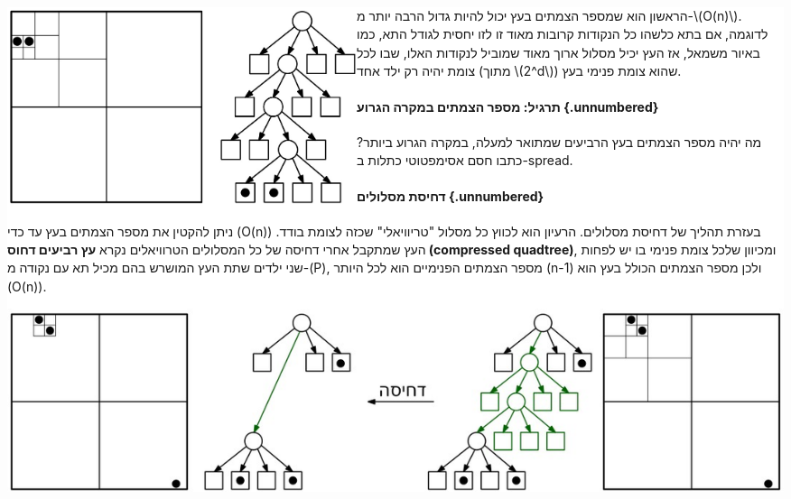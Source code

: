<img src="images/11/trivial_path.jpg" align="left" width="45%"/>
הראשון הוא שמספר הצמתים בעץ יכול להיות גדול הרבה יותר מ-\(O(n)\). לדוגמה, אם בתא כלשהו כל הנקודות קרובות מאוד זו לזו יחסית לגודל התא, כמו באיור משמאל, אז העץ יכיל מסלול ארוך מאוד שמוביל לנקודות האלו, שבו לכל צומת יהיה רק ילד אחד (מתוך \(2^d\)) שהוא צומת פנימי בעץ.


#### תרגיל: מספר הצמתים במקרה הגרוע {.unnumbered}
מה יהיה מספר הצמתים בעץ הרביעים שמתואר למעלה, במקרה הגרוע ביותר? כתבו חסם אסימפטוטי כתלות ב-spread.

#### דחיסת מסלולים {.unnumbered}
ניתן להקטין את מספר הצמתים בעץ עד כדי \(O(n)\) בעזרת תהליך של דחיסת מסלולים. הרעיון הוא לכווץ כל מסלול "טריוויאלי" שכזה לצומת בודד. העץ שמתקבל אחרי דחיסה של כל המסלולים הטרוויאלים נקרא **עץ רביעים דחוס (compressed quadtree)**, ומכיוון שלכל צומת פנימי בו יש לפחות שני ילדים שתת העץ המושרש בהם מכיל תא עם נקודה מ-\(P\), מספר הצמתים הפנימיים הוא לכל היותר \(n-1\) ולכן מספר הצמתים הכולל בעץ הוא \(O(n)\).

<center>
<img src="images/11/compressed_quadtree.jpg" align="center" width="100%"/>
</center>
